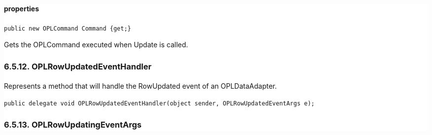 <div>

<div>

#### properties

</div>

</div>

</div>

``` programlisting
public new OPLCommand Command {get;}
```

Gets the OPLCommand executed when Update is called.

</div>

</div>

<div id="lite_rUpdatedHan" class="section">

<div class="titlepage">

<div>

<div>

### 6.5.12. OPLRowUpdatedEventHandler

</div>

</div>

</div>

Represents a method that will handle the RowUpdated event of an
OPLDataAdapter.

``` programlisting
public delegate void OPLRowUpdatedEventHandler(object sender, OPLRowUpdatedEventArgs e);
```

</div>

<div id="lite_rUpdating" class="section">

<div class="titlepage">

<div>

<div>

### 6.5.13. OPLRowUpdatingEventArgs

</div>

</div>

</div>
